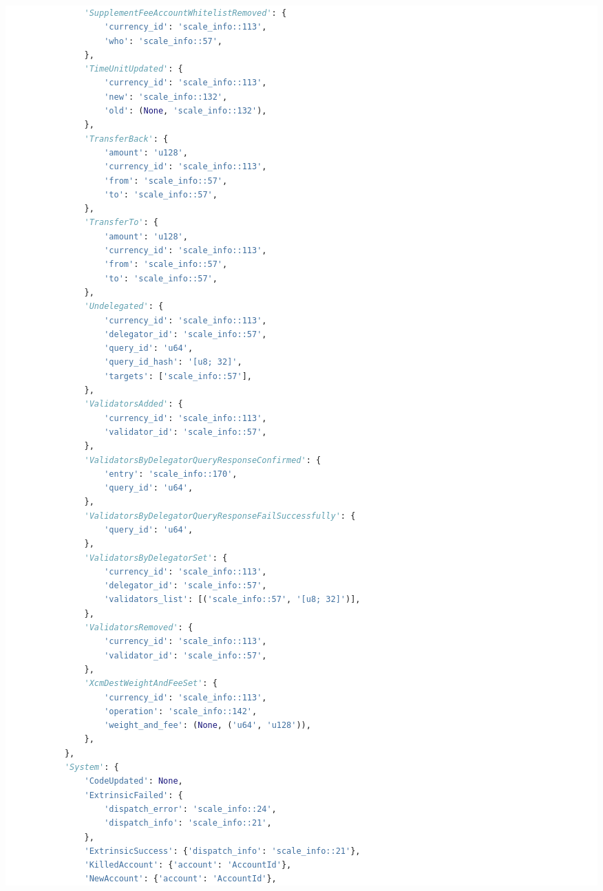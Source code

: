 ```python
                'SupplementFeeAccountWhitelistRemoved': {
                    'currency_id': 'scale_info::113',
                    'who': 'scale_info::57',
                },
                'TimeUnitUpdated': {
                    'currency_id': 'scale_info::113',
                    'new': 'scale_info::132',
                    'old': (None, 'scale_info::132'),
                },
                'TransferBack': {
                    'amount': 'u128',
                    'currency_id': 'scale_info::113',
                    'from': 'scale_info::57',
                    'to': 'scale_info::57',
                },
                'TransferTo': {
                    'amount': 'u128',
                    'currency_id': 'scale_info::113',
                    'from': 'scale_info::57',
                    'to': 'scale_info::57',
                },
                'Undelegated': {
                    'currency_id': 'scale_info::113',
                    'delegator_id': 'scale_info::57',
                    'query_id': 'u64',
                    'query_id_hash': '[u8; 32]',
                    'targets': ['scale_info::57'],
                },
                'ValidatorsAdded': {
                    'currency_id': 'scale_info::113',
                    'validator_id': 'scale_info::57',
                },
                'ValidatorsByDelegatorQueryResponseConfirmed': {
                    'entry': 'scale_info::170',
                    'query_id': 'u64',
                },
                'ValidatorsByDelegatorQueryResponseFailSuccessfully': {
                    'query_id': 'u64',
                },
                'ValidatorsByDelegatorSet': {
                    'currency_id': 'scale_info::113',
                    'delegator_id': 'scale_info::57',
                    'validators_list': [('scale_info::57', '[u8; 32]')],
                },
                'ValidatorsRemoved': {
                    'currency_id': 'scale_info::113',
                    'validator_id': 'scale_info::57',
                },
                'XcmDestWeightAndFeeSet': {
                    'currency_id': 'scale_info::113',
                    'operation': 'scale_info::142',
                    'weight_and_fee': (None, ('u64', 'u128')),
                },
            },
            'System': {
                'CodeUpdated': None,
                'ExtrinsicFailed': {
                    'dispatch_error': 'scale_info::24',
                    'dispatch_info': 'scale_info::21',
                },
                'ExtrinsicSuccess': {'dispatch_info': 'scale_info::21'},
                'KilledAccount': {'account': 'AccountId'},
                'NewAccount': {'account': 'AccountId'},
```